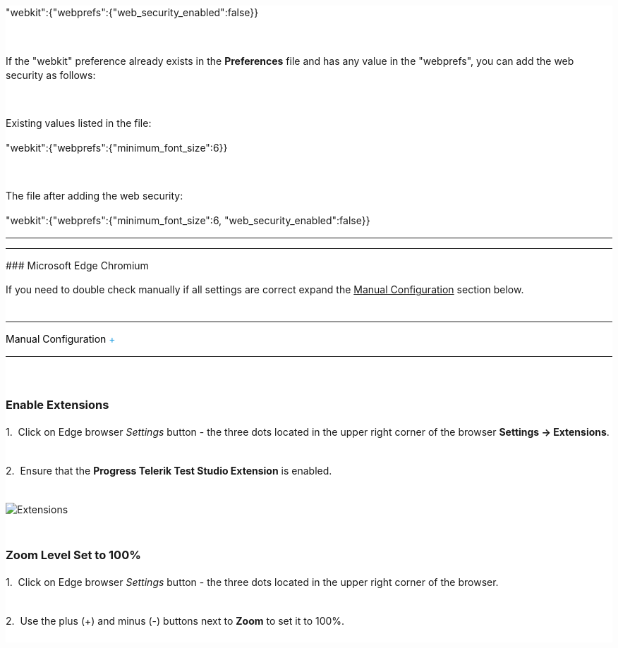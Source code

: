 <div class="code">
    <p>"webkit":{"webprefs":{"web_security_enabled":false}}</p>
</div>
<br>
<p>If the "webkit" preference already exists in the <strong>Preferences</strong> file and has any value in the "webprefs", you can add the web security as follows:</p>
<br>
<div class="code">
    <p>Existing values listed in the file:</p>
    <p>"webkit":{"webprefs":{"minimum_font_size":6}}</p><br>
    <p>The file after adding the web security:</p>
    <p>"webkit":{"webprefs":{"minimum_font_size":6, "web_security_enabled":false}}</p>
</div>

<hr/>

</div>
</div>
<p><hr></p>
<p></p>
<p></p>
### Microsoft Edge Chromium

If you need to double check manually if all settings are correct expand the <a href="#Manual_Configuration">Manual Configuration</a> section below.<br><br>

<p></p>
<p></p>
<p><hr></p>
<p></p>
<p></p>

<p class="trigger"><a name="Manual_Configuration" style="color:black; text-decoration: none;";> Manual Configuration <span id="d" style="color:#28a1e2";> + </span></a></p>

<div class="toggle_container">
<div class="block">
<hr/>
<br>

<h3>Enable Extensions</h3>

1.&nbsp; Click on Edge browser *Settings* button - the three dots located in the upper right corner of the browser <strong>Settings -> Extensions</strong>.<br><br>

2.&nbsp; Ensure that the <strong>Progress Telerik Test Studio Extension</strong> is enabled.<br><br>

<img src="images/edge-chromium/fig2.png" alt="Extensions"><br><br>

<h3>Zoom Level Set to 100%</h3>

1.&nbsp; Click on Edge browser *Settings* button - the three dots located in the upper right corner of the browser.<br><br>

2.&nbsp; Use the plus (+) and minus (-) buttons next to <strong>Zoom</strong> to set it to 100%.<br><br> 
